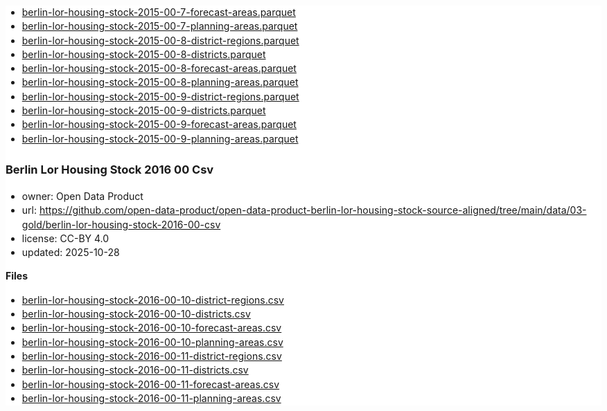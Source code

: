 * [berlin-lor-housing-stock-2015-00-7-forecast-areas.parquet](https://raw.githubusercontent.com/open-data-product/open-data-product-berlin-lor-housing-stock-source-aligned/main/data/03-gold/berlin-lor-housing-stock-2015-00-parquet/berlin-lor-housing-stock-2015-00-7-forecast-areas.parquet)
* [berlin-lor-housing-stock-2015-00-7-planning-areas.parquet](https://raw.githubusercontent.com/open-data-product/open-data-product-berlin-lor-housing-stock-source-aligned/main/data/03-gold/berlin-lor-housing-stock-2015-00-parquet/berlin-lor-housing-stock-2015-00-7-planning-areas.parquet)
* [berlin-lor-housing-stock-2015-00-8-district-regions.parquet](https://raw.githubusercontent.com/open-data-product/open-data-product-berlin-lor-housing-stock-source-aligned/main/data/03-gold/berlin-lor-housing-stock-2015-00-parquet/berlin-lor-housing-stock-2015-00-8-district-regions.parquet)
* [berlin-lor-housing-stock-2015-00-8-districts.parquet](https://raw.githubusercontent.com/open-data-product/open-data-product-berlin-lor-housing-stock-source-aligned/main/data/03-gold/berlin-lor-housing-stock-2015-00-parquet/berlin-lor-housing-stock-2015-00-8-districts.parquet)
* [berlin-lor-housing-stock-2015-00-8-forecast-areas.parquet](https://raw.githubusercontent.com/open-data-product/open-data-product-berlin-lor-housing-stock-source-aligned/main/data/03-gold/berlin-lor-housing-stock-2015-00-parquet/berlin-lor-housing-stock-2015-00-8-forecast-areas.parquet)
* [berlin-lor-housing-stock-2015-00-8-planning-areas.parquet](https://raw.githubusercontent.com/open-data-product/open-data-product-berlin-lor-housing-stock-source-aligned/main/data/03-gold/berlin-lor-housing-stock-2015-00-parquet/berlin-lor-housing-stock-2015-00-8-planning-areas.parquet)
* [berlin-lor-housing-stock-2015-00-9-district-regions.parquet](https://raw.githubusercontent.com/open-data-product/open-data-product-berlin-lor-housing-stock-source-aligned/main/data/03-gold/berlin-lor-housing-stock-2015-00-parquet/berlin-lor-housing-stock-2015-00-9-district-regions.parquet)
* [berlin-lor-housing-stock-2015-00-9-districts.parquet](https://raw.githubusercontent.com/open-data-product/open-data-product-berlin-lor-housing-stock-source-aligned/main/data/03-gold/berlin-lor-housing-stock-2015-00-parquet/berlin-lor-housing-stock-2015-00-9-districts.parquet)
* [berlin-lor-housing-stock-2015-00-9-forecast-areas.parquet](https://raw.githubusercontent.com/open-data-product/open-data-product-berlin-lor-housing-stock-source-aligned/main/data/03-gold/berlin-lor-housing-stock-2015-00-parquet/berlin-lor-housing-stock-2015-00-9-forecast-areas.parquet)
* [berlin-lor-housing-stock-2015-00-9-planning-areas.parquet](https://raw.githubusercontent.com/open-data-product/open-data-product-berlin-lor-housing-stock-source-aligned/main/data/03-gold/berlin-lor-housing-stock-2015-00-parquet/berlin-lor-housing-stock-2015-00-9-planning-areas.parquet)

### Berlin Lor Housing Stock 2016 00 Csv

* owner: Open Data Product
* url: https://github.com/open-data-product/open-data-product-berlin-lor-housing-stock-source-aligned/tree/main/data/03-gold/berlin-lor-housing-stock-2016-00-csv
* license: CC-BY 4.0
* updated: 2025-10-28

**Files**

* [berlin-lor-housing-stock-2016-00-10-district-regions.csv](https://raw.githubusercontent.com/open-data-product/open-data-product-berlin-lor-housing-stock-source-aligned/main/data/03-gold/berlin-lor-housing-stock-2016-00-csv/berlin-lor-housing-stock-2016-00-10-district-regions.csv)
* [berlin-lor-housing-stock-2016-00-10-districts.csv](https://raw.githubusercontent.com/open-data-product/open-data-product-berlin-lor-housing-stock-source-aligned/main/data/03-gold/berlin-lor-housing-stock-2016-00-csv/berlin-lor-housing-stock-2016-00-10-districts.csv)
* [berlin-lor-housing-stock-2016-00-10-forecast-areas.csv](https://raw.githubusercontent.com/open-data-product/open-data-product-berlin-lor-housing-stock-source-aligned/main/data/03-gold/berlin-lor-housing-stock-2016-00-csv/berlin-lor-housing-stock-2016-00-10-forecast-areas.csv)
* [berlin-lor-housing-stock-2016-00-10-planning-areas.csv](https://raw.githubusercontent.com/open-data-product/open-data-product-berlin-lor-housing-stock-source-aligned/main/data/03-gold/berlin-lor-housing-stock-2016-00-csv/berlin-lor-housing-stock-2016-00-10-planning-areas.csv)
* [berlin-lor-housing-stock-2016-00-11-district-regions.csv](https://raw.githubusercontent.com/open-data-product/open-data-product-berlin-lor-housing-stock-source-aligned/main/data/03-gold/berlin-lor-housing-stock-2016-00-csv/berlin-lor-housing-stock-2016-00-11-district-regions.csv)
* [berlin-lor-housing-stock-2016-00-11-districts.csv](https://raw.githubusercontent.com/open-data-product/open-data-product-berlin-lor-housing-stock-source-aligned/main/data/03-gold/berlin-lor-housing-stock-2016-00-csv/berlin-lor-housing-stock-2016-00-11-districts.csv)
* [berlin-lor-housing-stock-2016-00-11-forecast-areas.csv](https://raw.githubusercontent.com/open-data-product/open-data-product-berlin-lor-housing-stock-source-aligned/main/data/03-gold/berlin-lor-housing-stock-2016-00-csv/berlin-lor-housing-stock-2016-00-11-forecast-areas.csv)
* [berlin-lor-housing-stock-2016-00-11-planning-areas.csv](https://raw.githubusercontent.com/open-data-product/open-data-product-berlin-lor-housing-stock-source-aligned/main/data/03-gold/berlin-lor-housing-stock-2016-00-csv/berlin-lor-housing-stock-2016-00-11-planning-areas.csv)